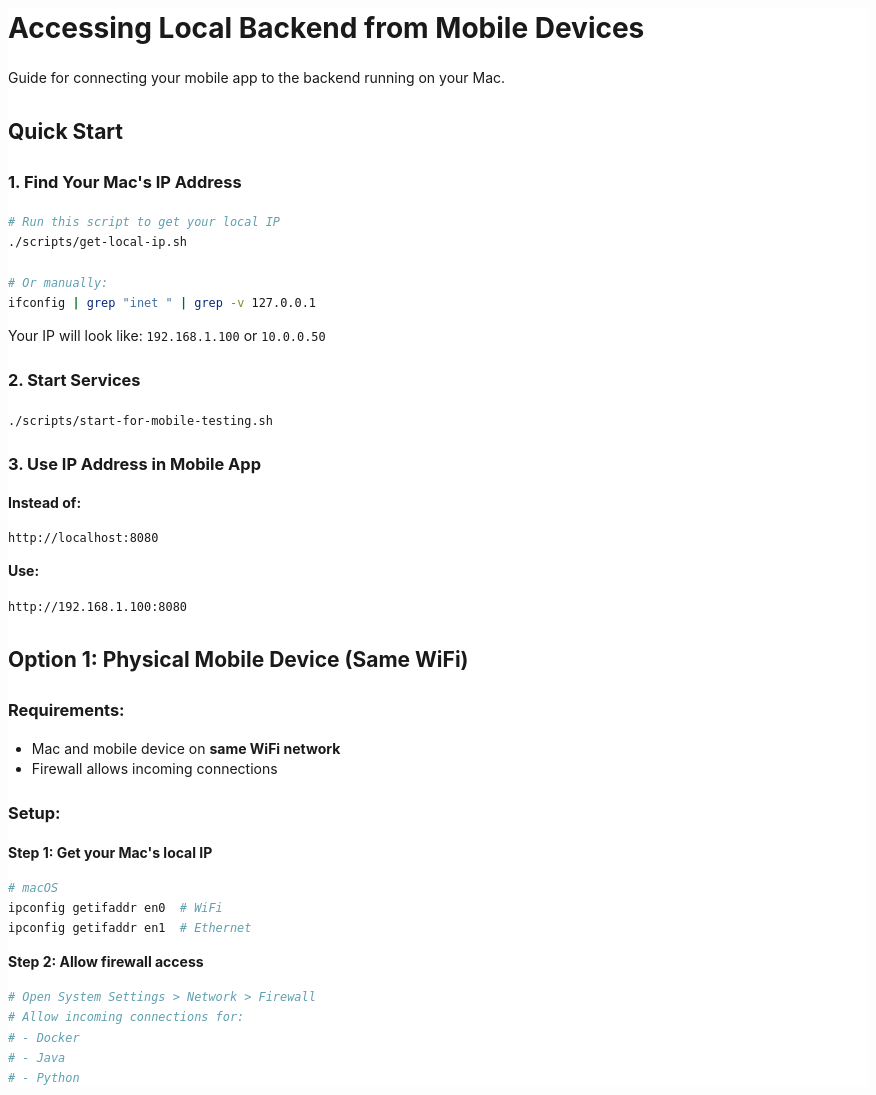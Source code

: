 # Accessing Local Backend from Mobile Devices

Guide for connecting your mobile app to the backend running on your Mac.

## Quick Start

### 1. Find Your Mac's IP Address

```bash
# Run this script to get your local IP
./scripts/get-local-ip.sh

# Or manually:
ifconfig | grep "inet " | grep -v 127.0.0.1
```

Your IP will look like: `192.168.1.100` or `10.0.0.50`

### 2. Start Services

```bash
./scripts/start-for-mobile-testing.sh
```

### 3. Use IP Address in Mobile App

**Instead of:**
```
http://localhost:8080
```

**Use:**
```
http://192.168.1.100:8080
```

## Option 1: Physical Mobile Device (Same WiFi)

### Requirements:
- Mac and mobile device on **same WiFi network**
- Firewall allows incoming connections

### Setup:

**Step 1: Get your Mac's local IP**
```bash
# macOS
ipconfig getifaddr en0  # WiFi
ipconfig getifaddr en1  # Ethernet
```

**Step 2: Allow firewall access**
```bash
# Open System Settings > Network > Firewall
# Allow incoming connections for:
# - Docker
# - Java
# - Python
```
